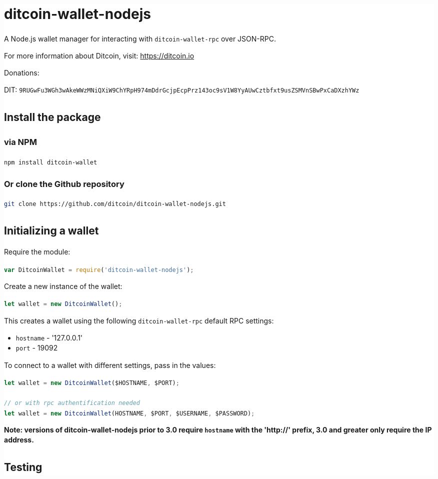 # ditcoin-wallet-nodejs

A Node.js wallet manager for interacting with `ditcoin-wallet-rpc` over JSON-RPC. 

For more information about Ditcoin, visit: https://ditcoin.io

Donations:

DIT: `9RUGwFu3WGh3wAkeWWzMNiQXiW9ChYRpH974mDdrGcjpEcpPrz143oc9sV1W8YyAUwCztbfxt9usZSMVnSBwPxCaDXzhYWz`

## Install the package 

### via NPM

```sh
npm install ditcoin-wallet
```

### Or clone the Github repository

```sh
git clone https://github.com/ditcoin/ditcoin-wallet-nodejs.git
```

## Initializing a wallet

Require the module:

```js
var DitcoinWallet = require('ditcoin-wallet-nodejs');
```

Create a new instance of the wallet:

```js
let wallet = new DitcoinWallet();
```

This creates a wallet using the following `ditcoin-wallet-rpc` default RPC settings:
   
* `hostname` - '127.0.0.1'
* `port` - 19092

To connect to a wallet with different settings, pass in the values:

```js
let wallet = new DitcoinWallet($HOSTNAME, $PORT);

// or with rpc authentification needed
let wallet = new DitcoinWallet(HOSTNAME, $PORT, $USERNAME, $PASSWORD);
```
**Note: versions of ditcoin-wallet-nodejs prior to 3.0 require `hostname` with the 'http://' prefix, 3.0 and greater only require the IP address.**

## Testing

